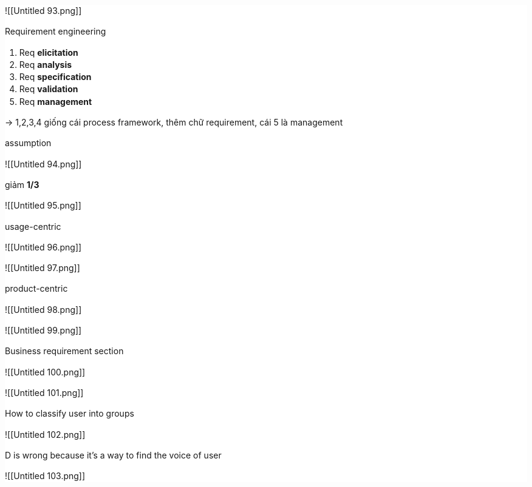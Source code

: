 ![[Untitled 93.png]]

  

Requirement engineering

1. Req **elicitation**
2. Req **analysis**
3. Req **specification**
4. Req **validation**
5. Req **management**

→ 1,2,3,4 giống cái process framework, thêm chữ requirement, cái 5 là management

  

assumption

![[Untitled 94.png]]

  

giảm **1/3**

![[Untitled 95.png]]

  

usage-centric

![[Untitled 96.png]]

![[Untitled 97.png]]

  

product-centric

![[Untitled 98.png]]

![[Untitled 99.png]]

  

Business requirement section

![[Untitled 100.png]]

![[Untitled 101.png]]

  

How to classify user into groups

![[Untitled 102.png]]

  

D is wrong because it’s a way to find the voice of user

![[Untitled 103.png]]
